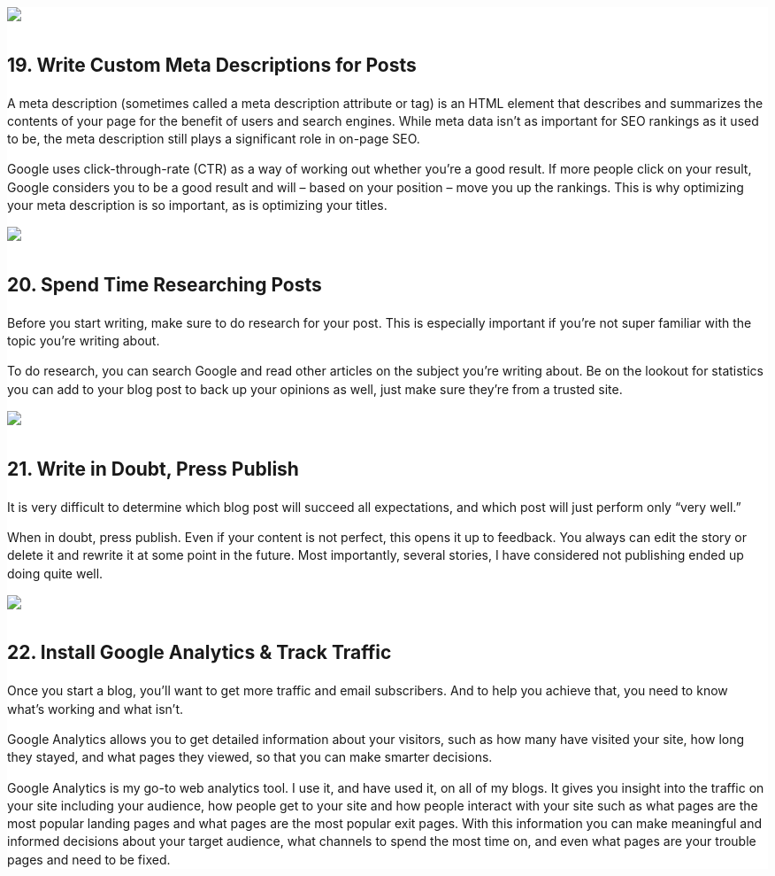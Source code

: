 ![](https://mk0bloggingguidylrvx.kinstacdn.com/wp-content/uploads/2021/03/time-clock-isometric.png)

## 19\. Write Custom Meta Descriptions for Posts

A meta description (sometimes called a meta description attribute or tag) is an HTML element that describes and summarizes the contents of your page for the benefit of users and search engines. While meta data isn’t as important for SEO rankings as it used to be, the meta description still plays a significant role in on-page SEO.

Google uses click-through-rate (CTR) as a way of working out whether you’re a good result. If more people click on your result, Google considers you to be a good result and will – based on your position – move you up the rankings. This is why optimizing your meta description is so important, as is optimizing your titles.

![](https://mk0bloggingguidylrvx.kinstacdn.com/wp-content/uploads/2021/03/76-converted.png)

## 20\. Spend Time Researching Posts

Before you start writing, make sure to do research for your post. This is especially important if you’re not super familiar with the topic you’re writing about.

To do research, you can search Google and read other articles on the subject you’re writing about. Be on the lookout for statistics you can add to your blog post to back up your opinions as well, just make sure they’re from a trusted site.

![](https://mk0bloggingguidylrvx.kinstacdn.com/wp-content/uploads/2021/03/3d-pie-chart-isometric.png)

## 21\. Write in Doubt, Press Publish

It is very difficult to determine which blog post will succeed all expectations, and which post will just perform only “very well.”

When in doubt, press publish. Even if your content is not perfect, this opens it up to feedback. You always can edit the story or delete it and rewrite it at some point in the future. Most importantly, several stories, I have considered not publishing ended up doing quite well.

![](https://mk0bloggingguidylrvx.kinstacdn.com/wp-content/uploads/2021/03/mobile-design-ux-isometric.png)

## 22\. **Install Google Analytics & Track Traffic**

Once you start a blog, you’ll want to get more traffic and email subscribers. And to help you achieve that, you need to know what’s working and what isn’t.

Google Analytics allows you to get detailed information about your visitors, such as how many have visited your site, how long they stayed, and what pages they viewed, so that you can make smarter decisions.

Google Analytics is my go-to web analytics tool. I use it, and have used it, on all of my blogs. It gives you insight into the traffic on your site including your audience, how people get to your site and how people interact with your site such as what pages are the most popular landing pages and what pages are the most popular exit pages. With this information you can make meaningful and informed decisions about your target audience, what channels to spend the most time on, and even what pages are your trouble pages and need to be fixed.
